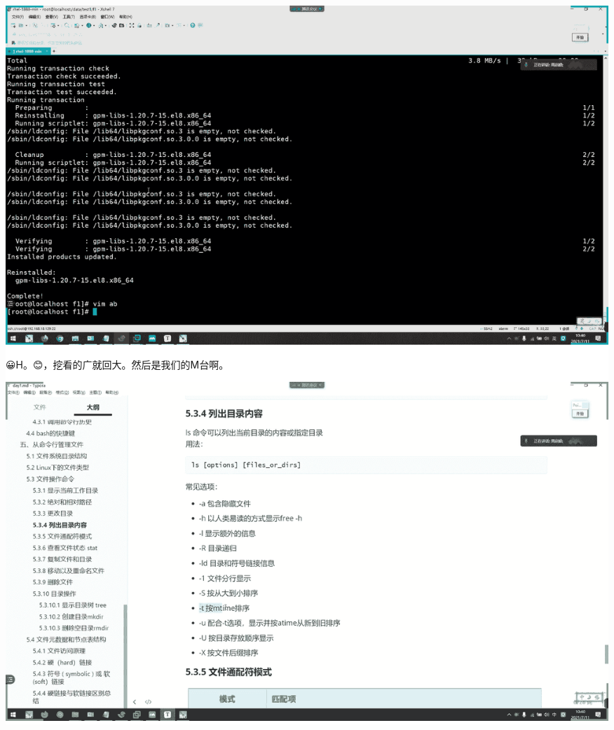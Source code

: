 ![](img/af47e004e9ff4584e09b01280469056e_37.png)

😀H。😊，挖看的广就回大。然后是我们的M台啊。

![](img/af47e004e9ff4584e09b01280469056e_39.png)
